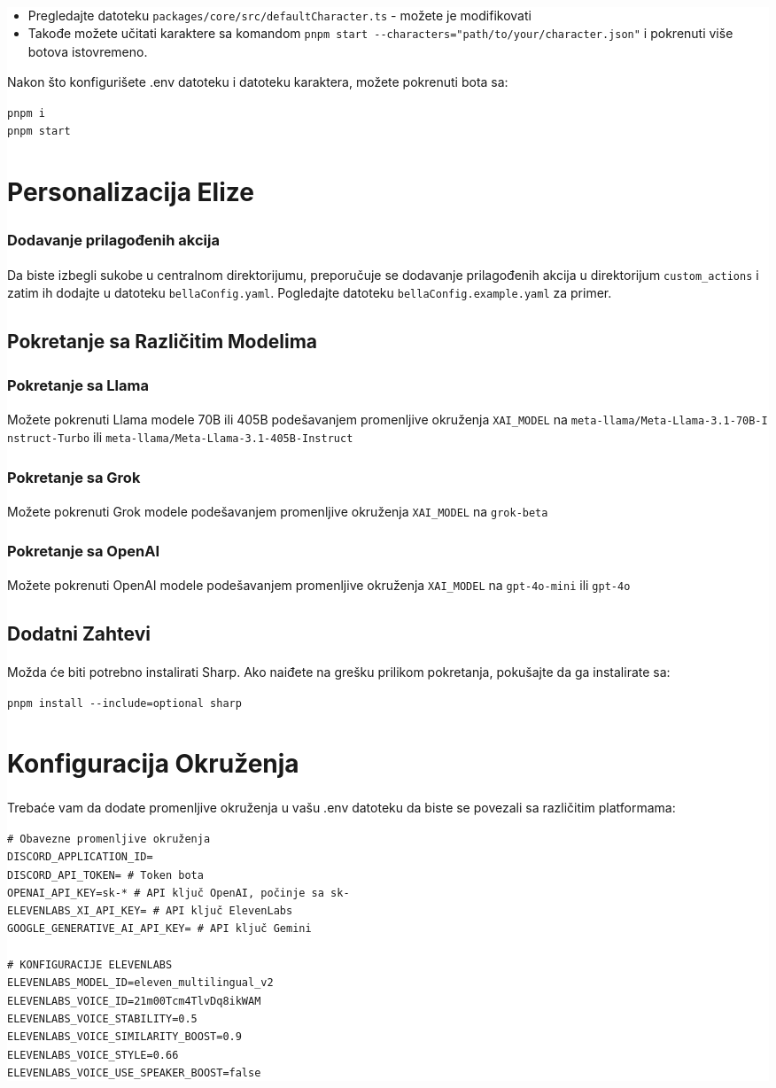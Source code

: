 - Pregledajte datoteku `packages/core/src/defaultCharacter.ts` - možete je modifikovati
- Takođe možete učitati karaktere sa komandom `pnpm start --characters="path/to/your/character.json"` i pokrenuti više botova istovremeno.

Nakon što konfigurišete .env datoteku i datoteku karaktera, možete pokrenuti bota sa:

```
pnpm i
pnpm start
```

# Personalizacija Elize

### Dodavanje prilagođenih akcija

Da biste izbegli sukobe u centralnom direktorijumu, preporučuje se dodavanje prilagođenih akcija u direktorijum `custom_actions` i zatim ih dodajte u datoteku `bellaConfig.yaml`. Pogledajte datoteku `bellaConfig.example.yaml` za primer.

## Pokretanje sa Različitim Modelima

### Pokretanje sa Llama

Možete pokrenuti Llama modele 70B ili 405B podešavanjem promenljive okruženja `XAI_MODEL` na `meta-llama/Meta-Llama-3.1-70B-Instruct-Turbo` ili `meta-llama/Meta-Llama-3.1-405B-Instruct`

### Pokretanje sa Grok

Možete pokrenuti Grok modele podešavanjem promenljive okruženja `XAI_MODEL` na `grok-beta`

### Pokretanje sa OpenAI

Možete pokrenuti OpenAI modele podešavanjem promenljive okruženja `XAI_MODEL` na `gpt-4o-mini` ili `gpt-4o`

## Dodatni Zahtevi

Možda će biti potrebno instalirati Sharp. Ako naiđete na grešku prilikom pokretanja, pokušajte da ga instalirate sa:

```
pnpm install --include=optional sharp
```

# Konfiguracija Okruženja

Trebaće vam da dodate promenljive okruženja u vašu .env datoteku da biste se povezali sa različitim platformama:

```
# Obavezne promenljive okruženja
DISCORD_APPLICATION_ID=
DISCORD_API_TOKEN= # Token bota
OPENAI_API_KEY=sk-* # API ključ OpenAI, počinje sa sk-
ELEVENLABS_XI_API_KEY= # API ključ ElevenLabs
GOOGLE_GENERATIVE_AI_API_KEY= # API ključ Gemini

# KONFIGURACIJE ELEVENLABS
ELEVENLABS_MODEL_ID=eleven_multilingual_v2
ELEVENLABS_VOICE_ID=21m00Tcm4TlvDq8ikWAM
ELEVENLABS_VOICE_STABILITY=0.5
ELEVENLABS_VOICE_SIMILARITY_BOOST=0.9
ELEVENLABS_VOICE_STYLE=0.66
ELEVENLABS_VOICE_USE_SPEAKER_BOOST=false
```